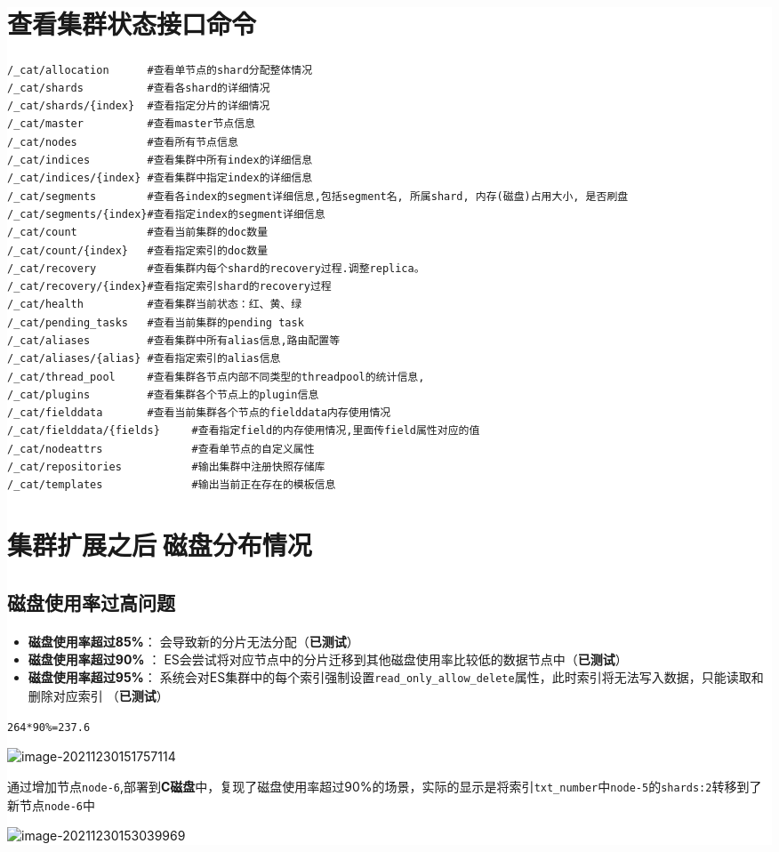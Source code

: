 



# 查看集群状态接口命令

```shell
/_cat/allocation      #查看单节点的shard分配整体情况
/_cat/shards          #查看各shard的详细情况
/_cat/shards/{index}  #查看指定分片的详细情况
/_cat/master          #查看master节点信息
/_cat/nodes           #查看所有节点信息
/_cat/indices         #查看集群中所有index的详细信息
/_cat/indices/{index} #查看集群中指定index的详细信息
/_cat/segments        #查看各index的segment详细信息,包括segment名, 所属shard, 内存(磁盘)占用大小, 是否刷盘
/_cat/segments/{index}#查看指定index的segment详细信息
/_cat/count           #查看当前集群的doc数量
/_cat/count/{index}   #查看指定索引的doc数量
/_cat/recovery        #查看集群内每个shard的recovery过程.调整replica。
/_cat/recovery/{index}#查看指定索引shard的recovery过程
/_cat/health          #查看集群当前状态：红、黄、绿
/_cat/pending_tasks   #查看当前集群的pending task
/_cat/aliases         #查看集群中所有alias信息,路由配置等
/_cat/aliases/{alias} #查看指定索引的alias信息
/_cat/thread_pool     #查看集群各节点内部不同类型的threadpool的统计信息,
/_cat/plugins         #查看集群各个节点上的plugin信息
/_cat/fielddata       #查看当前集群各个节点的fielddata内存使用情况
/_cat/fielddata/{fields}     #查看指定field的内存使用情况,里面传field属性对应的值
/_cat/nodeattrs              #查看单节点的自定义属性
/_cat/repositories           #输出集群中注册快照存储库
/_cat/templates              #输出当前正在存在的模板信息
```



# 集群扩展之后 磁盘分布情况

## 磁盘使用率过高问题

- **磁盘使用率超过85%**： 会导致新的分片无法分配（**已测试**）
- **磁盘使用率超过90%** ： ES会尝试将对应节点中的分片迁移到其他磁盘使用率比较低的数据节点中（**已测试**）
- **磁盘使用率超过95%**： 系统会对ES集群中的每个索引强制设置`read_only_allow_delete`属性，此时索引将无法写入数据，只能读取和删除对应索引 （**已测试**）

`264*90%=237.6`

![image-20211230151757114](http://qiliu.luxiaobai.cn/img/image-20211230151757114.png)

通过增加节点`node-6`,部署到**C磁盘**中，复现了磁盘使用率超过90%的场景，实际的显示是将索引`txt_number`中`node-5`的`shards:2`转移到了新节点`node-6`中

![image-20211230153039969](http://qiliu.luxiaobai.cn/img/image-20211230153039969.png)


